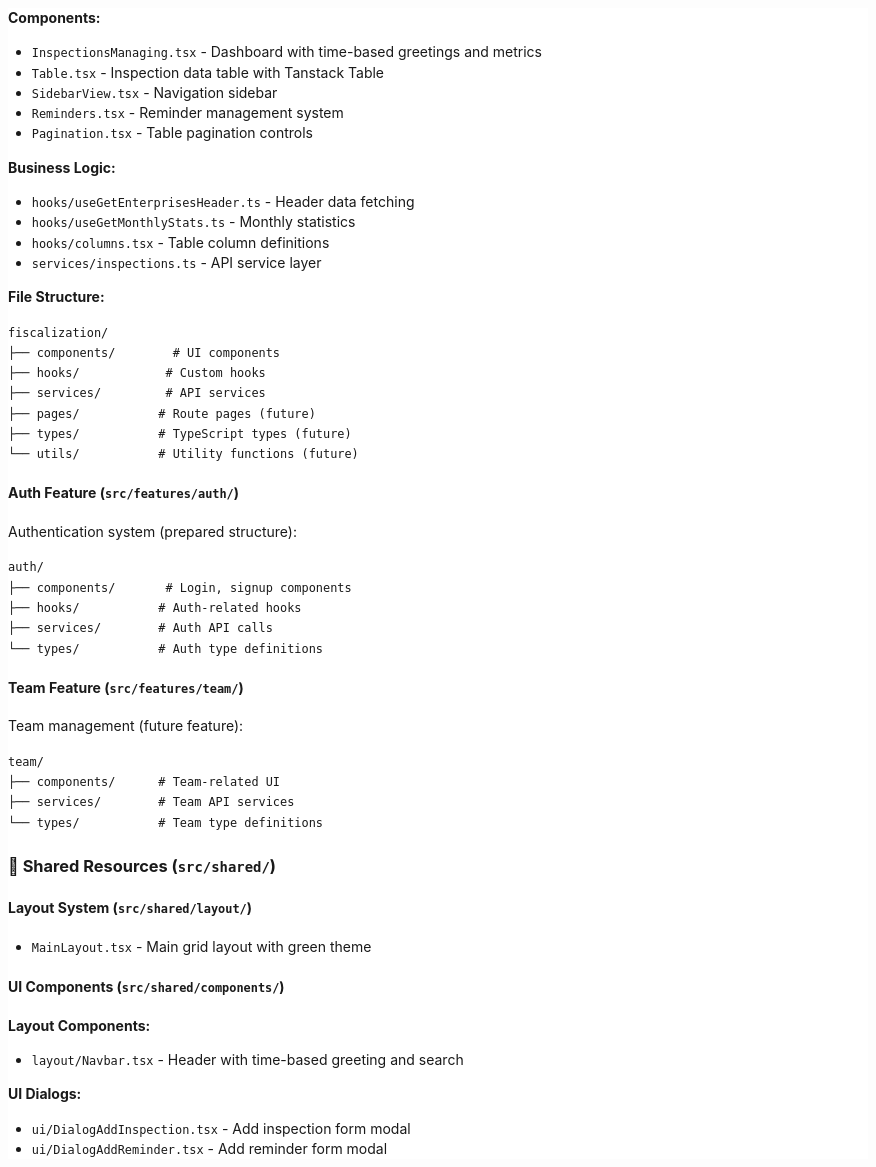 **Components:**
- `InspectionsManaging.tsx` - Dashboard with time-based greetings and metrics
- `Table.tsx` - Inspection data table with Tanstack Table
- `SidebarView.tsx` - Navigation sidebar
- `Reminders.tsx` - Reminder management system
- `Pagination.tsx` - Table pagination controls

**Business Logic:**
- `hooks/useGetEnterprisesHeader.ts` - Header data fetching
- `hooks/useGetMonthlyStats.ts` - Monthly statistics
- `hooks/columns.tsx` - Table column definitions
- `services/inspections.ts` - API service layer

**File Structure:**
```
fiscalization/
├── components/        # UI components
├── hooks/            # Custom hooks
├── services/         # API services
├── pages/           # Route pages (future)
├── types/           # TypeScript types (future)
└── utils/           # Utility functions (future)
```

#### **Auth Feature** (`src/features/auth/`)
Authentication system (prepared structure):
```
auth/
├── components/       # Login, signup components
├── hooks/           # Auth-related hooks
├── services/        # Auth API calls
└── types/           # Auth type definitions
```

#### **Team Feature** (`src/features/team/`)
Team management (future feature):
```
team/
├── components/      # Team-related UI
├── services/        # Team API services
└── types/           # Team type definitions
```

### 🔧 **Shared Resources** (`src/shared/`)

#### **Layout System** (`src/shared/layout/`)
- `MainLayout.tsx` - Main grid layout with green theme

#### **UI Components** (`src/shared/components/`)
**Layout Components:**
- `layout/Navbar.tsx` - Header with time-based greeting and search

**UI Dialogs:**
- `ui/DialogAddInspection.tsx` - Add inspection form modal
- `ui/DialogAddReminder.tsx` - Add reminder form modal
